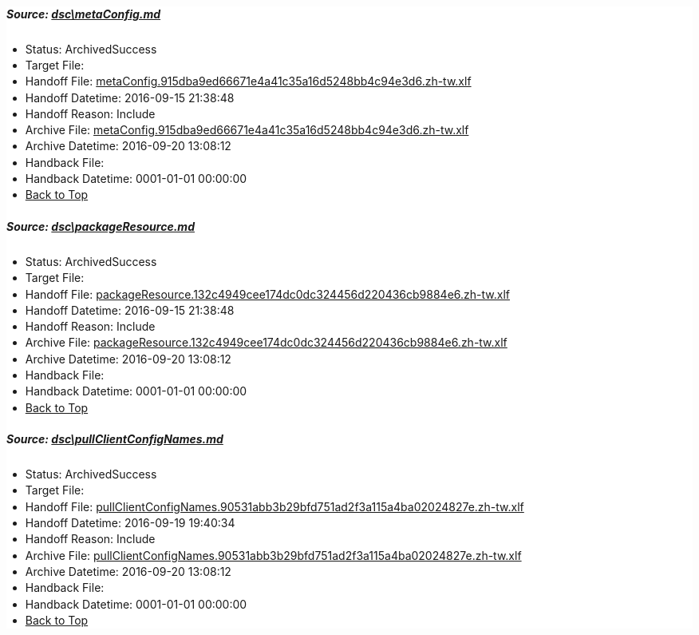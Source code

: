 ##### <a name='5d37938869a71bea0d8a6349e680411b7d0200d948'></a> Source: [dsc\metaConfig.md](https://github.com/PowerShell/powerShell-Docs/blob/140f60bf7344eae57e2b5d364464bc0b7c1a2220/dsc/metaConfig.md)
* Status: ArchivedSuccess
* Target File: 
* Handoff File: [metaConfig.915dba9ed66671e4a41c35a16d5248bb4c94e3d6.zh-tw.xlf](https://github.com/PowerShell/powerShell-Docs.handoff/blob/c881bb80c0d28527ea1a80cf63ff55029df7c5e2/ol-handoff/PowerShell/powerShell-Docs.zh-tw/live/metaConfig.915dba9ed66671e4a41c35a16d5248bb4c94e3d6.zh-tw.xlf)
* Handoff Datetime: 2016-09-15 21:38:48
* Handoff Reason: Include
* Archive File: [metaConfig.915dba9ed66671e4a41c35a16d5248bb4c94e3d6.zh-tw.xlf](https://github.com/PowerShell/powerShell-Docs.handoff/blob/f50e3aa73f0c188113a688889876cada6a2d51dc/ol-archive/PowerShell/powerShell-Docs.zh-tw/live/metaConfig.915dba9ed66671e4a41c35a16d5248bb4c94e3d6.zh-tw.xlf)
* Archive Datetime: 2016-09-20 13:08:12
* Handback File: 
* Handback Datetime: 0001-01-01 00:00:00
* [Back to Top](#report-top)

##### <a name='d07b11c148dfa747b3f9c0157191b83efb6c65df72'></a> Source: [dsc\packageResource.md](https://github.com/PowerShell/powerShell-Docs/blob/62f993e3d3e6ef744fb07920d332d476dfd24fc6/dsc/packageResource.md)
* Status: ArchivedSuccess
* Target File: 
* Handoff File: [packageResource.132c4949cee174dc0dc324456d220436cb9884e6.zh-tw.xlf](https://github.com/PowerShell/powerShell-Docs.handoff/blob/c881bb80c0d28527ea1a80cf63ff55029df7c5e2/ol-handoff/PowerShell/powerShell-Docs.zh-tw/live/packageResource.132c4949cee174dc0dc324456d220436cb9884e6.zh-tw.xlf)
* Handoff Datetime: 2016-09-15 21:38:48
* Handoff Reason: Include
* Archive File: [packageResource.132c4949cee174dc0dc324456d220436cb9884e6.zh-tw.xlf](https://github.com/PowerShell/powerShell-Docs.handoff/blob/f50e3aa73f0c188113a688889876cada6a2d51dc/ol-archive/PowerShell/powerShell-Docs.zh-tw/live/packageResource.132c4949cee174dc0dc324456d220436cb9884e6.zh-tw.xlf)
* Archive Datetime: 2016-09-20 13:08:12
* Handback File: 
* Handback Datetime: 0001-01-01 00:00:00
* [Back to Top](#report-top)

##### <a name='02721f0f6f68cc78ae0430205d06f079e3e7465a78'></a> Source: [dsc\pullClientConfigNames.md](https://github.com/PowerShell/powerShell-Docs/blob/b617ae80ae6a555e531469efde07e443d83c51d8/dsc/pullClientConfigNames.md)
* Status: ArchivedSuccess
* Target File: 
* Handoff File: [pullClientConfigNames.90531abb3b29bfd751ad2f3a115a4ba02024827e.zh-tw.xlf](https://github.com/PowerShell/powerShell-Docs.handoff/blob/754cbdf187e6034edd793a6ac12ca0bd3222470e/ol-handoff/PowerShell/powerShell-Docs.zh-tw/live/pullClientConfigNames.90531abb3b29bfd751ad2f3a115a4ba02024827e.zh-tw.xlf)
* Handoff Datetime: 2016-09-19 19:40:34
* Handoff Reason: Include
* Archive File: [pullClientConfigNames.90531abb3b29bfd751ad2f3a115a4ba02024827e.zh-tw.xlf](https://github.com/PowerShell/powerShell-Docs.handoff/blob/f50e3aa73f0c188113a688889876cada6a2d51dc/ol-archive/PowerShell/powerShell-Docs.zh-tw/live/pullClientConfigNames.90531abb3b29bfd751ad2f3a115a4ba02024827e.zh-tw.xlf)
* Archive Datetime: 2016-09-20 13:08:12
* Handback File: 
* Handback Datetime: 0001-01-01 00:00:00
* [Back to Top](#report-top)
